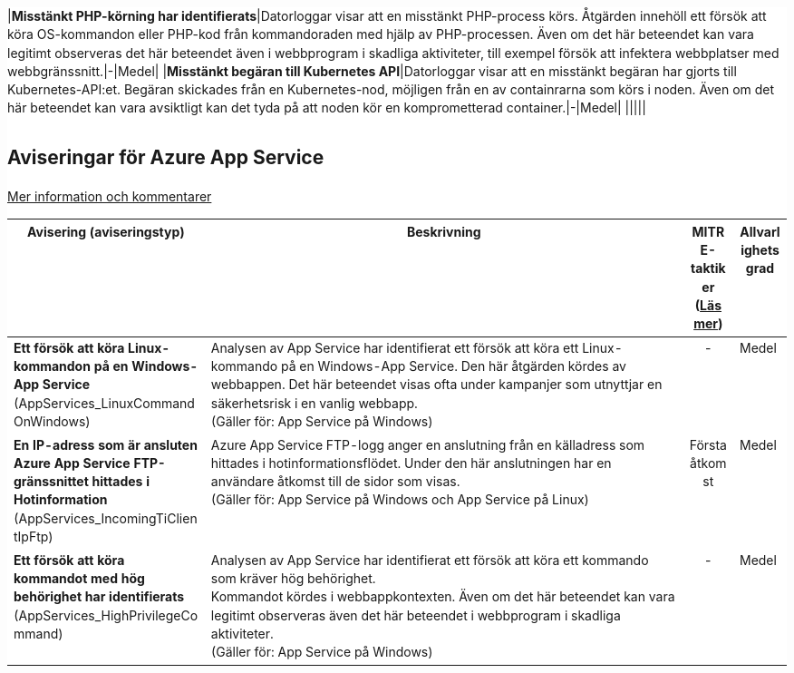 |**Misstänkt PHP-körning har identifierats**|Datorloggar visar att en misstänkt PHP-process körs. Åtgärden innehöll ett försök att köra OS-kommandon eller PHP-kod från kommandoraden med hjälp av PHP-processen. Även om det här beteendet kan vara legitimt observeras det här beteendet även i webbprogram i skadliga aktiviteter, till exempel försök att infektera webbplatser med webbgränssnitt.|-|Medel|
|**Misstänkt begäran till Kubernetes API**|Datorloggar visar att en misstänkt begäran har gjorts till Kubernetes-API:et. Begäran skickades från en Kubernetes-nod, möjligen från en av containrarna som körs i noden. Även om det här beteendet kan vara avsiktligt kan det tyda på att noden kör en komprometterad container.|-|Medel|
|||||


## <a name="alerts-for-azure-app-service"></a><a name="alerts-azureappserv"></a>Aviseringar för Azure App Service

[Mer information och kommentarer](defender-for-app-service-introduction.md)

| Avisering (aviseringstyp)                                                                                                                       | Beskrivning                                                                                                                                                                                                                                                                                                                                                                                                                                                                                                                                                                                                                                                     | MITRE-taktiker<br>([Läs mer](#intentions))                    | Allvarlighetsgrad |
|------------------------------------------------------------------------------------------------------------------------------------------|-----------------------------------------------------------------------------------------------------------------------------------------------------------------------------------------------------------------------------------------------------------------------------------------------------------------------------------------------------------------------------------------------------------------------------------------------------------------------------------------------------------------------------------------------------------------------------------------------------------------------------------------------------------------|:---------------------------------------------------------------:|----------|
| **Ett försök att köra Linux-kommandon på en Windows-App Service**<br>(AppServices_LinuxCommandOnWindows)                                     | Analysen av App Service har identifierat ett försök att köra ett Linux-kommando på en Windows-App Service. Den här åtgärden kördes av webbappen. Det här beteendet visas ofta under kampanjer som utnyttjar en säkerhetsrisk i en vanlig webbapp.                                                                                                                                                                                                                           <br>(Gäller för: App Service på Windows)                                                                                                                                | -                                                               | Medel   |
| **En IP-adress som är ansluten Azure App Service FTP-gränssnittet hittades i Hotinformation**<br>(AppServices_IncomingTiClientIpFtp) | Azure App Service FTP-logg anger en anslutning från en källadress som hittades i hotinformationsflödet. Under den här anslutningen har en användare åtkomst till de sidor som visas.                                                                                                                                                                                                                                                                                                        <br>(Gäller för: App Service på Windows och App Service på Linux)                                                                                                       | Första åtkomst                                                   | Medel   |
| **Ett försök att köra kommandot med hög behörighet har identifierats**<br>(AppServices_HighPrivilegeCommand)                                                 | Analysen av App Service har identifierat ett försök att köra ett kommando som kräver hög behörighet.<br>Kommandot kördes i webbappkontexten. Även om det här beteendet kan vara legitimt observeras även det här beteendet i webbprogram i skadliga aktiviteter.                                                                                                                                                                                                             <br>(Gäller för: App Service på Windows)                                                                                                                                | -                                                               | Medel   |